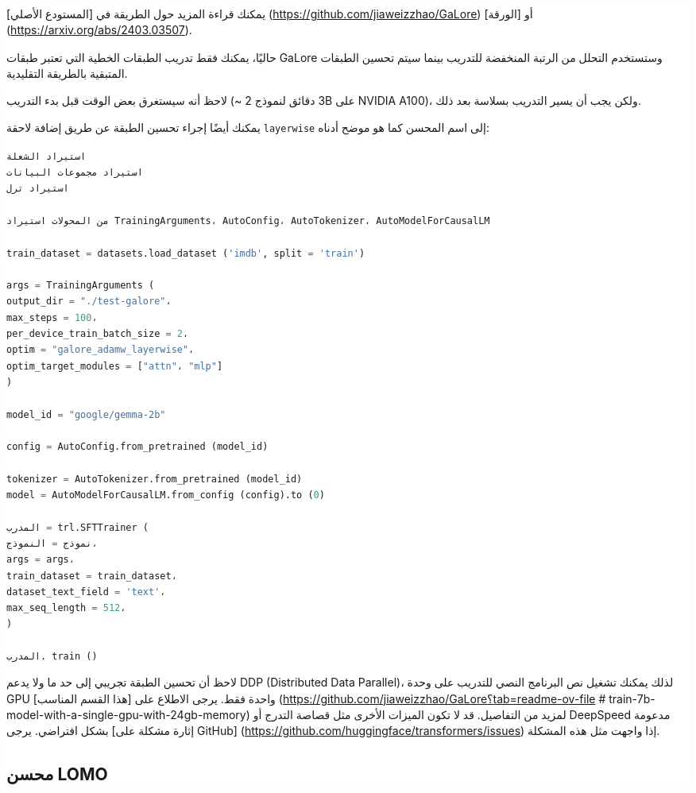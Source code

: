 يمكنك قراءة المزيد حول الطريقة في [المستودع الأصلي] (https://github.com/jiaweizzhao/GaLore) أو [الورقة] (https://arxiv.org/abs/2403.03507).

حاليًا، يمكنك فقط تدريب الطبقات الخطية التي تعتبر طبقات GaLore وستستخدم التحلل من الرتبة المنخفضة للتدريب بينما سيتم تحسين الطبقات المتبقية بالطريقة التقليدية.

لاحظ أنه سيستغرق بعض الوقت قبل بدء التدريب (~ 3 دقائق لنموذج 2B على NVIDIA A100)، ولكن يجب أن يسير التدريب بسلاسة بعد ذلك.

يمكنك أيضًا إجراء تحسين الطبقة عن طريق إضافة لاحقة `layerwise` إلى اسم المحسن كما هو موضح أدناه:

```python
استيراد الشعلة
استيراد مجموعات البيانات
استيراد ترل

من المحولات استيراد TrainingArguments، AutoConfig، AutoTokenizer، AutoModelForCausalLM

train_dataset = datasets.load_dataset ('imdb', split = 'train')

args = TrainingArguments (
output_dir = "./test-galore"،
max_steps = 100،
per_device_train_batch_size = 2،
optim = "galore_adamw_layerwise"،
optim_target_modules = ["attn"، "mlp"]
)

model_id = "google/gemma-2b"

config = AutoConfig.from_pretrained (model_id)

tokenizer = AutoTokenizer.from_pretrained (model_id)
model = AutoModelForCausalLM.from_config (config).to (0)

المدرب = trl.SFTTrainer (
نموذج = النموذج،
args = args،
train_dataset = train_dataset،
dataset_text_field = 'text'،
max_seq_length = 512،
)

المدرب. train ()
```

لاحظ أن تحسين الطبقة تجريبي إلى حد ما ولا يدعم DDP (Distributed Data Parallel)، لذلك يمكنك تشغيل نص البرنامج النصي للتدريب على وحدة GPU واحدة فقط. يرجى الاطلاع على [هذا القسم المناسب] (https://github.com/jiaweizzhao/GaLore؟tab=readme-ov-file # train-7b-model-with-a-single-gpu-with-24gb-memory) لمزيد من التفاصيل. قد لا تكون الميزات الأخرى مثل قصاصة التدرج أو DeepSpeed مدعومة بشكل افتراضي. يرجى [إثارة مشكلة على GitHub] (https://github.com/huggingface/transformers/issues) إذا واجهت مثل هذه المشكلة.

## محسن LOMO

